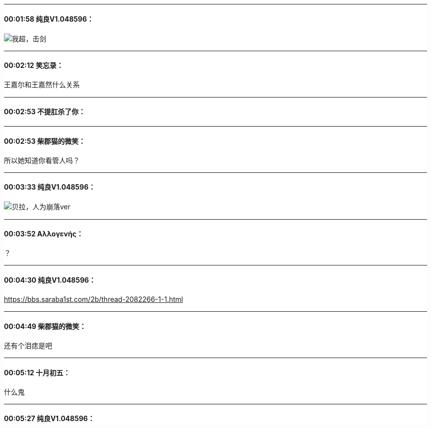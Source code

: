 *****

#### 00:01:58  纯良V1.048596：

![](http://gchat.qpic.cn/gchatpic_new/2660743015/3936091261-2248478080-B09780693D293AA089BF2B0FC12638E6/0?term=2")我超，击剑

*****

#### 00:02:12  笑忘录：

王嘉尔和王嘉然什么关系

*****

#### 00:02:53  不提肛杀了你：



*****

#### 00:02:53  柴郡猫的微笑：

所以她知道你看管人吗？

*****

#### 00:03:33  纯良V1.048596：

![](http://gchat.qpic.cn/gchatpic_new/2660743015/3936091261-2947949008-18EF09C87539FC9A39985CA1092E9EAC/0?term=2")贝拉，人为崩落ver

*****

#### 00:03:52  Αλλογενής：

？

*****

#### 00:04:30  纯良V1.048596：

https://bbs.saraba1st.com/2b/thread-2082266-1-1.html

*****

#### 00:04:49  柴郡猫的微笑：

还有个泪痣是吧

*****

#### 00:05:12  十月初五：

什么鬼

*****

#### 00:05:27  纯良V1.048596：
